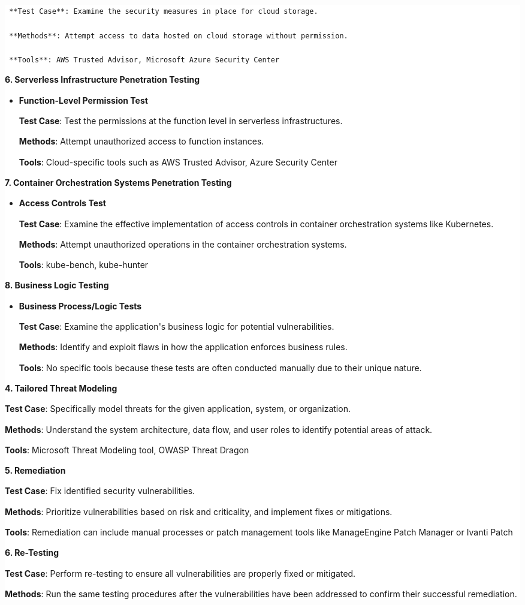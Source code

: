      **Test Case**: Examine the security measures in place for cloud storage.
     
     **Methods**: Attempt access to data hosted on cloud storage without permission.
     
     **Tools**: AWS Trusted Advisor, Microsoft Azure Security Center

**6. Serverless Infrastructure Penetration Testing**

   - **Function-Level Permission Test**
   
     **Test Case**: Test the permissions at the function level in serverless infrastructures.

     **Methods**: Attempt unauthorized access to function instances.

     **Tools**: Cloud-specific tools such as AWS Trusted Advisor, Azure Security Center

**7. Container Orchestration Systems Penetration Testing**

   - **Access Controls Test**

     **Test Case**: Examine the effective implementation of access controls in container orchestration systems like Kubernetes.

     **Methods**: Attempt unauthorized operations in the container orchestration systems.

     **Tools**: kube-bench, kube-hunter

**8. Business Logic Testing**

   - **Business Process/Logic Tests**

     **Test Case**: Examine the application's business logic for potential vulnerabilities.

     **Methods**: Identify and exploit flaws in how the application enforces business rules.

     **Tools**: No specific tools because these tests are often conducted manually due to their unique nature.

**4. Tailored Threat Modeling**

**Test Case**: Specifically model threats for the given application, system, or organization.

**Methods**: Understand the system architecture, data flow, and user roles to identify potential areas of attack.

**Tools**: Microsoft Threat Modeling tool, OWASP Threat Dragon

**5. Remediation**

**Test Case**: Fix identified security vulnerabilities.

**Methods**: Prioritize vulnerabilities based on risk and criticality, and implement fixes or mitigations.

**Tools**: Remediation can include manual processes or patch management tools like ManageEngine Patch Manager or Ivanti Patch

**6. Re-Testing**

**Test Case**: Perform re-testing to ensure all vulnerabilities are properly fixed or mitigated.

**Methods**: Run the same testing procedures after the vulnerabilities have been addressed to confirm their successful remediation.
